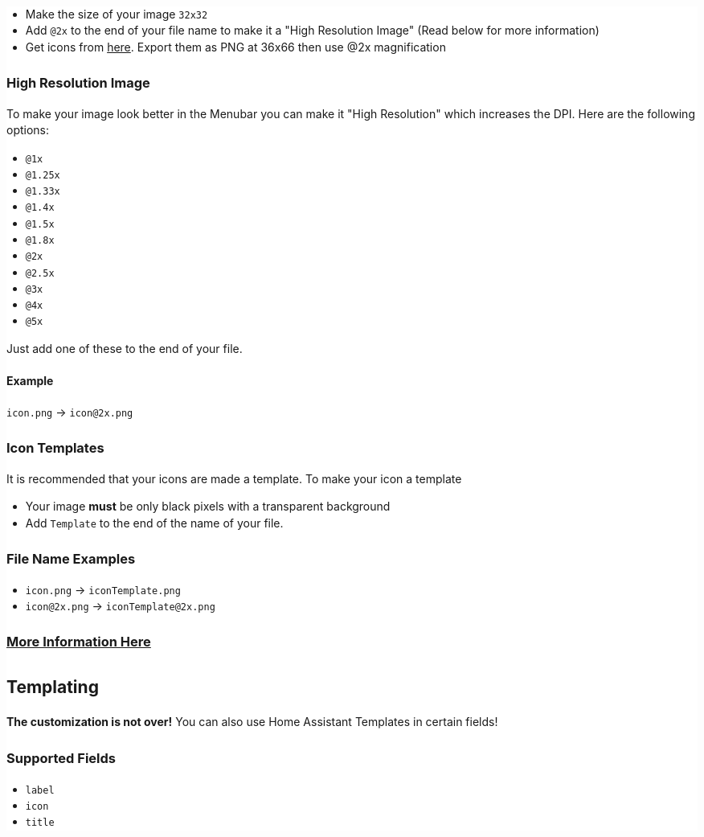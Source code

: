 * Make the size of your image `32x32`
* Add `@2x` to the end of your file name to make it a "High Resolution Image" (Read below for more information)
* Get icons from [here](https://materialdesignicons.com/). Export them as PNG at 36x66 then use @2x magnification

### High Resolution Image

To make your image look better in the Menubar you can make it "High Resolution" which increases the DPI. Here are the following options:

* `@1x`
* `@1.25x`
* `@1.33x`
* `@1.4x`
* `@1.5x`
* `@1.8x`
* `@2x`
* `@2.5x`
* `@3x`
* `@4x`
* `@5x`

Just add one of these to the end of your file. 

#### Example
`icon.png` -> `icon@2x.png`

### Icon Templates

It is recommended that your icons are made a template. To make your icon a template

* Your image **must** be only black pixels with a transparent background
* Add `Template` to the end of the name of your file. 

### File Name Examples

* `icon.png` -> `iconTemplate.png`
* `icon@2x.png` -> `iconTemplate@2x.png`

### [More Information Here](https://www.electronjs.org/docs/latest/api/native-image#high-resolution-image)

## Templating

**The customization is not over!** You can also use Home Assistant Templates in certain fields!

### Supported Fields

* `label`
* `icon`
* `title`
